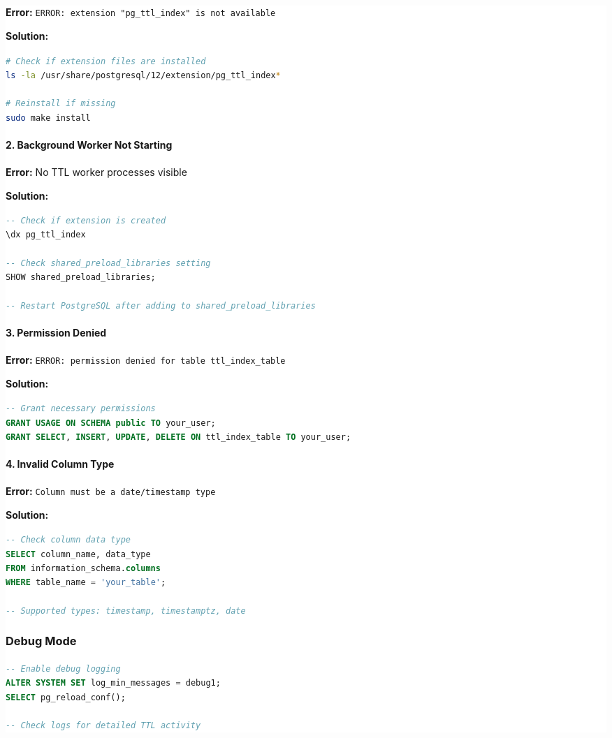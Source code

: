 **Error:** `ERROR: extension "pg_ttl_index" is not available`

**Solution:**
```bash
# Check if extension files are installed
ls -la /usr/share/postgresql/12/extension/pg_ttl_index*

# Reinstall if missing
sudo make install
```

#### 2. Background Worker Not Starting

**Error:** No TTL worker processes visible

**Solution:**
```sql
-- Check if extension is created
\dx pg_ttl_index

-- Check shared_preload_libraries setting
SHOW shared_preload_libraries;

-- Restart PostgreSQL after adding to shared_preload_libraries
```

#### 3. Permission Denied

**Error:** `ERROR: permission denied for table ttl_index_table`

**Solution:**
```sql
-- Grant necessary permissions
GRANT USAGE ON SCHEMA public TO your_user;
GRANT SELECT, INSERT, UPDATE, DELETE ON ttl_index_table TO your_user;
```

#### 4. Invalid Column Type

**Error:** `Column must be a date/timestamp type`

**Solution:**
```sql
-- Check column data type
SELECT column_name, data_type 
FROM information_schema.columns 
WHERE table_name = 'your_table';

-- Supported types: timestamp, timestamptz, date
```

### Debug Mode

```sql
-- Enable debug logging
ALTER SYSTEM SET log_min_messages = debug1;
SELECT pg_reload_conf();

-- Check logs for detailed TTL activity
```
